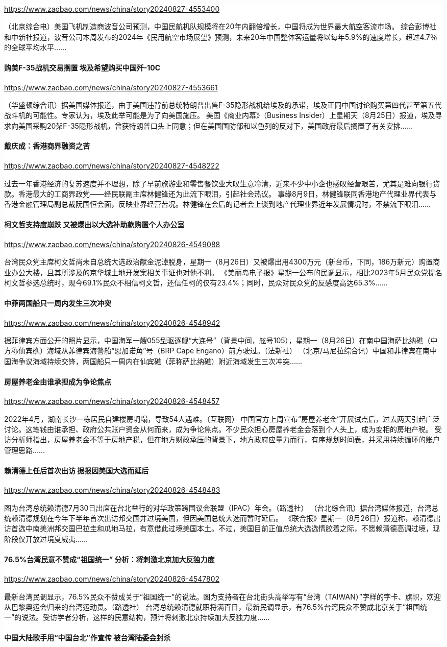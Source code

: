 <span style="color: blue!80!green"><https://www.zaobao.com/news/china/story20240827-4553400></span>

（北京综合电）美国飞机制造商波音公司预测，中国民航机队规模将在20年内翻倍增长，中国将成为世界最大航空客流市场。
综合彭博社和中新社报道，波音公司本周发布的2024年《民用航空市场展望》预测，未来20年中国整体客运量将以每年5.9%的速度增长，超过4.7％的全球平均水平……

#### 购美F-35战机交易搁置 埃及希望购买中国歼-10C

<span style="color: blue!80!green"><https://www.zaobao.com/news/china/story20240827-4553661></span>

（华盛顿综合讯）据美国媒体报道，由于美国违背前总统特朗普出售F-35隐形战机给埃及的承诺，埃及正同中国讨论购买第四代甚至第五代战斗机的可能性。专家认为，埃及此举可能是为了向美国施压。
美国《商业内幕》（Business
Insider）上星期天（8月25日）报道，埃及寻求向美国采购20架F-35隐形战机，曾获特朗普口头上同意；但在美国国防部和以色列的反对下，美国政府最后搁置了有关安排……

#### 戴庆成：香港商界融资之苦

<span style="color: blue!80!green"><https://www.zaobao.com/news/china/story20240827-4548222></span>

过去一年香港经济的复苏速度并不理想，除了早前旅游业和零售餐饮业大叹生意冷清，近来不少中小企也感叹经营艰苦，尤其是难向银行贷款。香港最大的工商界政党——经民联副主席林健锋还为此流下眼泪，引起社会热议。
事缘8月9日，林健锋联同香港地产代理业界代表与香港金融管理局副总裁阮国恒会面，反映业界经营苦况。林健锋在会后的记者会上谈到地产代理业界近年发展情况时，不禁流下眼泪……

#### 柯文哲支持度崩跌 又被爆出以大选补助款购置个人办公室

<span style="color: blue!80!green"><https://www.zaobao.com/news/china/story20240826-4549088></span>

台湾民众党主席柯文哲尚未自总统大选政治献金泥淖脱身，星期一（8月26日）又被爆出用4300万元（新台币，下同，186万新元）购置商业办公大楼，且其所涉及的京华城土地开发案相关事证也对他不利。
《美丽岛电子报》星期一公布的民调显示，相比2023年5月民众党提名柯文哲参选总统时，现今69.1%民众不相信柯文哲，还信任柯的仅有23.4%；同时，民众对民众党的反感度高达65.3%……

#### 中菲两国船只一周内发生三次冲突

<span style="color: blue!80!green"><https://www.zaobao.com/news/china/story20240826-4548942></span>

据菲律宾方面公开的照片显示，中国海军一艘055型驱逐舰“大连号”（背景中间，舷号105），星期一（8月26日）在南中国海萨比纳礁（中方称仙宾礁）海域从菲律宾海警船“恩加诺角”号（BRP
Cape Engano）前方驶过。（法新社）
（北京/马尼拉综合讯）中国和菲律宾在南中国海争议海域持续交锋，两国船只一周内在仙宾礁（菲称萨比纳礁）附近海域发生三次冲突……

#### 房屋养老金由谁承担成为争论焦点

<span style="color: blue!80!green"><https://www.zaobao.com/news/china/story20240826-4548457></span>

2022年4月，湖南长沙一栋居民自建楼房坍塌，导致54人遇难。（互联网）
中国官方上周宣布“房屋养老金”开展试点后，过去两天引起广泛讨论。这笔钱由谁承担、政府公共账户资金从何而来，成为争论焦点。不少民众担心房屋养老金会落到个人头上，成为变相的房地产税。
受访分析师指出，房屋养老金不等于房地产税，但在地方财政承压的背景下，地方政府应量力而行，有序规划时间表，并采用持续循环的账户管理思路……

#### 赖清德上任后首次出访 据报因美国大选而延后

<span style="color: blue!80!green"><https://www.zaobao.com/news/china/story20240826-4548483></span>

图为台湾总统赖清德7月30日出席在台北举行的对华政策跨国议会联盟（IPAC）年会。（路透社）
（台北综合讯）据台湾媒体报道，台湾总统赖清德规划在今年下半年首次出访邦交国并过境美国，但因美国总统大选而暂时延后。
《联合报》星期一（8月26日）报道称，赖清德出访首选中南美洲邦交国巴拉圭和瓜地马拉，有意借此过境美国本土。不过，美国目前正值总统大选选情胶着之际，不愿赖清德高调过境，现阶段仅开放过境夏威夷……

#### 76.5%台湾民意不赞成“祖国统一” 分析：将刺激北京加大反独力度

<span style="color: blue!80!green"><https://www.zaobao.com/news/china/story20240826-4547802></span>

最新台湾民调显示，76.5%民众不赞成关于“祖国统一”的说法。图为支持者在台北街头高举写有“台湾（TAIWAN）”字样的字卡、旗帜，欢迎从巴黎奥运会归来的台湾运动员。（路透社）
台湾总统赖清德就职将满百日，最新民调显示，有76.5%台湾民众不赞成北京关于“祖国统一”的说法。受访学者分析，这样的民意结构，预计将刺激北京持续加大反独力度……

#### 中国大陆歌手用“中国台北”作宣传 被台湾陆委会封杀
